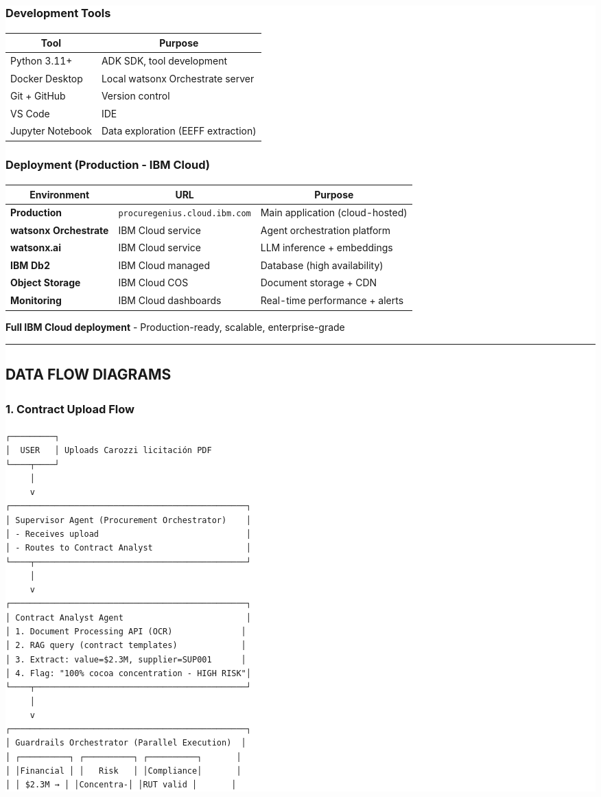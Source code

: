 ### Development Tools

| Tool | Purpose |
|------|---------|
| Python 3.11+ | ADK SDK, tool development |
| Docker Desktop | Local watsonx Orchestrate server |
| Git + GitHub | Version control |
| VS Code | IDE |
| Jupyter Notebook | Data exploration (EEFF extraction) |

### Deployment (Production - IBM Cloud)

| Environment | URL | Purpose |
|-------------|-----|---------|
| **Production** | `procuregenius.cloud.ibm.com` | Main application (cloud-hosted) |
| **watsonx Orchestrate** | IBM Cloud service | Agent orchestration platform |
| **watsonx.ai** | IBM Cloud service | LLM inference + embeddings |
| **IBM Db2** | IBM Cloud managed | Database (high availability) |
| **Object Storage** | IBM Cloud COS | Document storage + CDN |
| **Monitoring** | IBM Cloud dashboards | Real-time performance + alerts |

**Full IBM Cloud deployment** - Production-ready, scalable, enterprise-grade

---

## DATA FLOW DIAGRAMS

### 1. Contract Upload Flow

```
┌─────────┐
│  USER   │ Uploads Carozzi licitación PDF
└────┬────┘
     │
     v
┌────────────────────────────────────────────────┐
│ Supervisor Agent (Procurement Orchestrator)    │
│ - Receives upload                              │
│ - Routes to Contract Analyst                   │
└────┬───────────────────────────────────────────┘
     │
     v
┌────────────────────────────────────────────────┐
│ Contract Analyst Agent                         │
│ 1. Document Processing API (OCR)              │
│ 2. RAG query (contract templates)             │
│ 3. Extract: value=$2.3M, supplier=SUP001      │
│ 4. Flag: "100% cocoa concentration - HIGH RISK"│
└────┬───────────────────────────────────────────┘
     │
     v
┌────────────────────────────────────────────────┐
│ Guardrails Orchestrator (Parallel Execution)  │
│ ┌──────────┐ ┌──────────┐ ┌──────────┐       │
│ │Financial │ │   Risk   │ │Compliance│       │
│ │ $2.3M → │ │Concentra-│ │RUT valid │       │
```